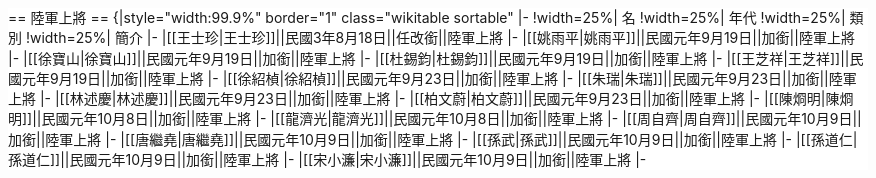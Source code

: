 == 陸軍上將 ==
{|style="width:99.9%" border="1" class="wikitable sortable"
|-
!width=25%| 名
!width=25%| 年代
!width=25%| 類別
!width=25%| 簡介
|-
|[[王士珍|王士珍]]||民國3年8月18日||任改銜||陸軍上將
|-
|[[姚雨平|姚雨平]]||民國元年9月19日||加銜||陸軍上將
|-
|[[徐寶山|徐寶山]]||民國元年9月19日||加銜||陸軍上將
|-
|[[杜錫鈞|杜錫鈞]]||民國元年9月19日||加銜||陸軍上將
|-
|[[王芝祥|王芝祥]]||民國元年9月19日||加銜||陸軍上將
|-
|[[徐紹楨|徐紹楨]]||民國元年9月23日||加銜||陸軍上將
|-
|[[朱瑞|朱瑞]]||民國元年9月23日||加銜||陸軍上將
|-
|[[林述慶|林述慶]]||民國元年9月23日||加銜||陸軍上將
|-
|[[柏文蔚|柏文蔚]]||民國元年9月23日||加銜||陸軍上將
|-
|[[陳烱明|陳烱明]]||民國元年10月8日||加銜||陸軍上將
|-
|[[龍濟光|龍濟光]]||民國元年10月8日||加銜||陸軍上將
|-
|[[周自齊|周自齊]]||民國元年10月9日||加銜||陸軍上將
|-
|[[唐繼堯|唐繼堯]]||民國元年10月9日||加銜||陸軍上將
|-
|[[孫武|孫武]]||民國元年10月9日||加銜||陸軍上將
|-
|[[孫道仁|孫道仁]]||民國元年10月9日||加銜||陸軍上將
|-
|[[宋小濂|宋小濂]]||民國元年10月9日||加銜||陸軍上將
|-